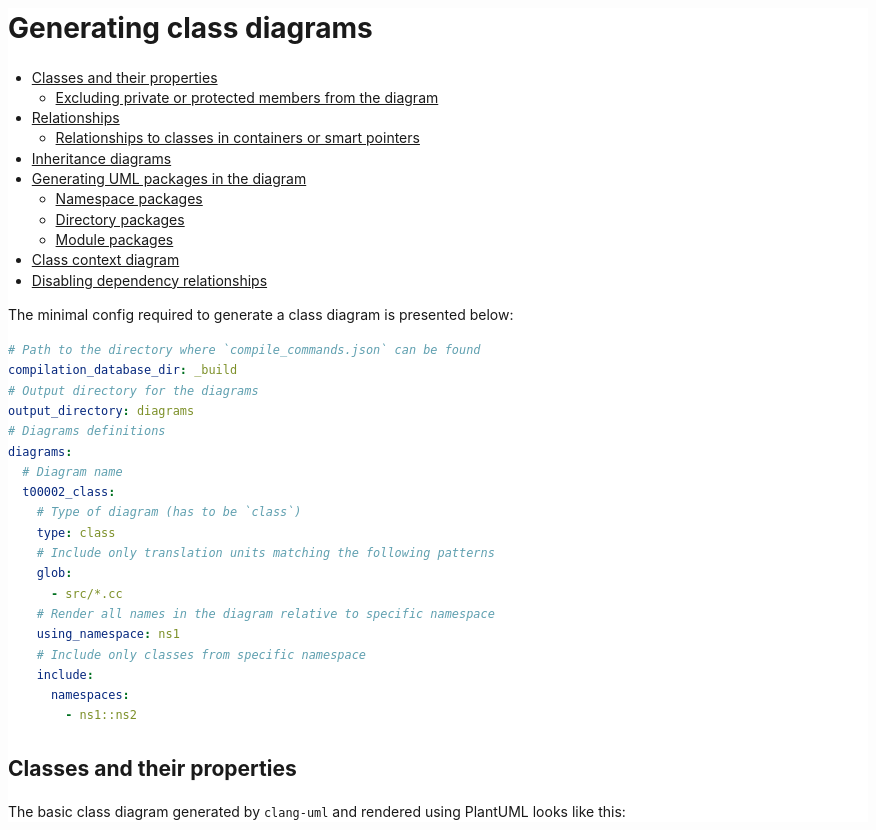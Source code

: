 # Generating class diagrams



* [Classes and their properties](#classes-and-their-properties)
  * [Excluding private or protected members from the diagram](#excluding-private-or-protected-members-from-the-diagram)
* [Relationships](#relationships)
  * [Relationships to classes in containers or smart pointers](#relationships-to-classes-in-containers-or-smart-pointers)
* [Inheritance diagrams](#inheritance-diagrams)
* [Generating UML packages in the diagram](#generating-uml-packages-in-the-diagram)
  * [Namespace packages](#namespace-packages)
  * [Directory packages](#directory-packages)
  * [Module packages](#module-packages)
* [Class context diagram](#class-context-diagram)
* [Disabling dependency relationships](#disabling-dependency-relationships)



The minimal config required to generate a class diagram is presented below:
```yaml
# Path to the directory where `compile_commands.json` can be found
compilation_database_dir: _build
# Output directory for the diagrams
output_directory: diagrams
# Diagrams definitions
diagrams:
  # Diagram name
  t00002_class:
    # Type of diagram (has to be `class`)
    type: class
    # Include only translation units matching the following patterns
    glob:
      - src/*.cc
    # Render all names in the diagram relative to specific namespace
    using_namespace: ns1
    # Include only classes from specific namespace
    include:
      namespaces:
        - ns1::ns2
```

## Classes and their properties
The basic class diagram generated by `clang-uml` and rendered using PlantUML
looks like this:
